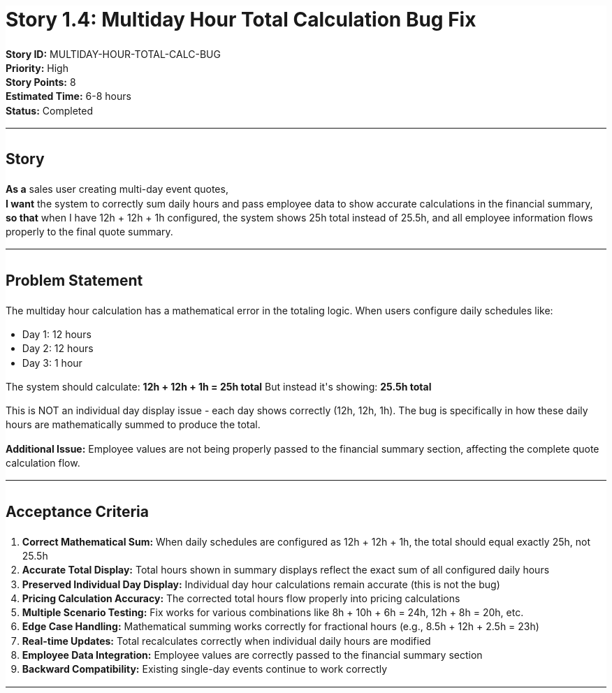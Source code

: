 # Story 1.4: Multiday Hour Total Calculation Bug Fix

**Story ID:** MULTIDAY-HOUR-TOTAL-CALC-BUG  
**Priority:** High  
**Story Points:** 8  
**Estimated Time:** 6-8 hours  
**Status:** Completed  

---

## Story

**As a** sales user creating multi-day event quotes,  
**I want** the system to correctly sum daily hours and pass employee data to show accurate calculations in the financial summary,  
**so that** when I have 12h + 12h + 1h configured, the system shows 25h total instead of 25.5h, and all employee information flows properly to the final quote summary.

---

## Problem Statement

The multiday hour calculation has a mathematical error in the totaling logic. When users configure daily schedules like:
- Day 1: 12 hours
- Day 2: 12 hours  
- Day 3: 1 hour

The system should calculate: **12h + 12h + 1h = 25h total**
But instead it's showing: **25.5h total**

This is NOT an individual day display issue - each day shows correctly (12h, 12h, 1h). The bug is specifically in how these daily hours are mathematically summed to produce the total.

**Additional Issue:** Employee values are not being properly passed to the financial summary section, affecting the complete quote calculation flow.

---

## Acceptance Criteria

1. **Correct Mathematical Sum:** When daily schedules are configured as 12h + 12h + 1h, the total should equal exactly 25h, not 25.5h
2. **Accurate Total Display:** Total hours shown in summary displays reflect the exact sum of all configured daily hours
3. **Preserved Individual Day Display:** Individual day hour calculations remain accurate (this is not the bug)
4. **Pricing Calculation Accuracy:** The corrected total hours flow properly into pricing calculations
5. **Multiple Scenario Testing:** Fix works for various combinations like 8h + 10h + 6h = 24h, 12h + 8h = 20h, etc.
6. **Edge Case Handling:** Mathematical summing works correctly for fractional hours (e.g., 8.5h + 12h + 2.5h = 23h)
7. **Real-time Updates:** Total recalculates correctly when individual daily hours are modified
8. **Employee Data Integration:** Employee values are correctly passed to the financial summary section
9. **Backward Compatibility:** Existing single-day events continue to work correctly

---